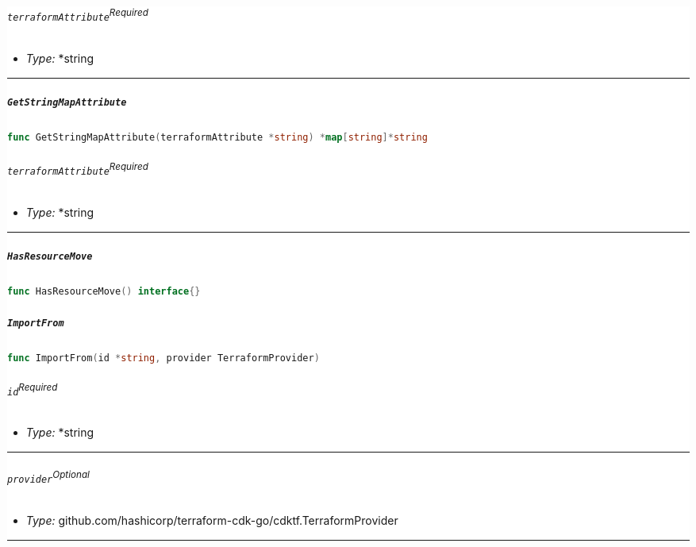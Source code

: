 ###### `terraformAttribute`<sup>Required</sup> <a name="terraformAttribute" id="@cdktf/provider-boundary.scopePolicyAttachment.ScopePolicyAttachment.getStringAttribute.parameter.terraformAttribute"></a>

- *Type:* *string

---

##### `GetStringMapAttribute` <a name="GetStringMapAttribute" id="@cdktf/provider-boundary.scopePolicyAttachment.ScopePolicyAttachment.getStringMapAttribute"></a>

```go
func GetStringMapAttribute(terraformAttribute *string) *map[string]*string
```

###### `terraformAttribute`<sup>Required</sup> <a name="terraformAttribute" id="@cdktf/provider-boundary.scopePolicyAttachment.ScopePolicyAttachment.getStringMapAttribute.parameter.terraformAttribute"></a>

- *Type:* *string

---

##### `HasResourceMove` <a name="HasResourceMove" id="@cdktf/provider-boundary.scopePolicyAttachment.ScopePolicyAttachment.hasResourceMove"></a>

```go
func HasResourceMove() interface{}
```

##### `ImportFrom` <a name="ImportFrom" id="@cdktf/provider-boundary.scopePolicyAttachment.ScopePolicyAttachment.importFrom"></a>

```go
func ImportFrom(id *string, provider TerraformProvider)
```

###### `id`<sup>Required</sup> <a name="id" id="@cdktf/provider-boundary.scopePolicyAttachment.ScopePolicyAttachment.importFrom.parameter.id"></a>

- *Type:* *string

---

###### `provider`<sup>Optional</sup> <a name="provider" id="@cdktf/provider-boundary.scopePolicyAttachment.ScopePolicyAttachment.importFrom.parameter.provider"></a>

- *Type:* github.com/hashicorp/terraform-cdk-go/cdktf.TerraformProvider

---
